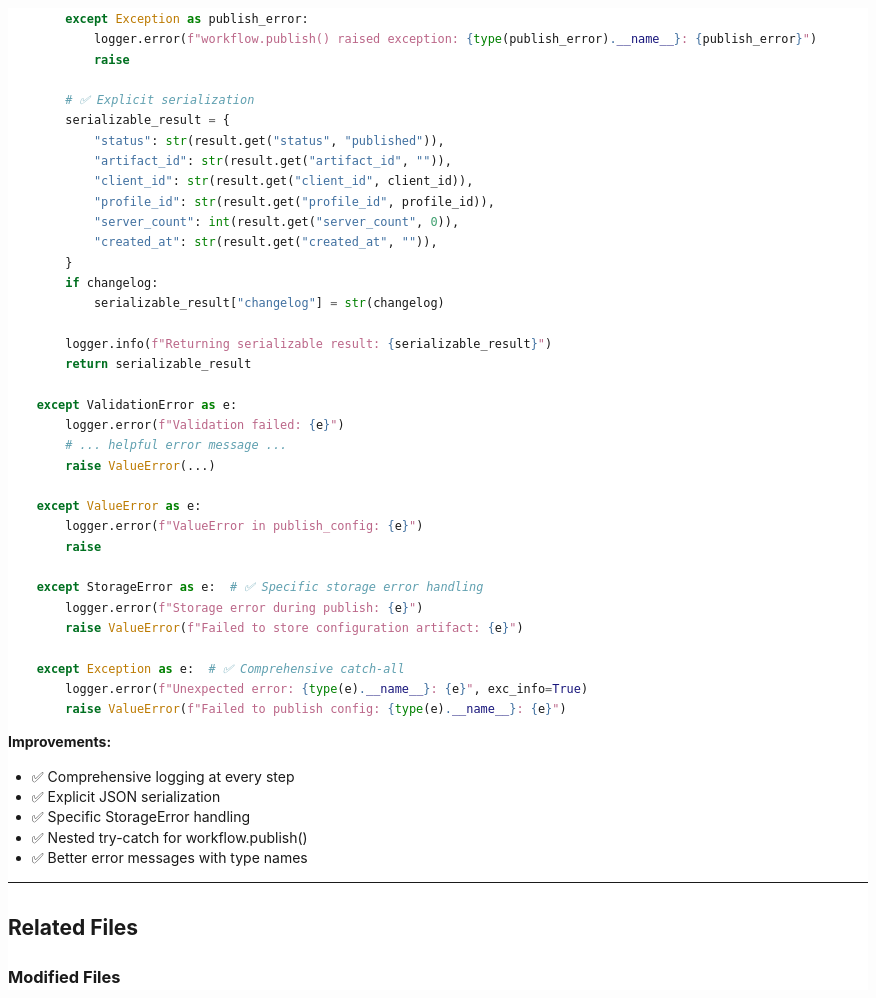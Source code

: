 ```python
        except Exception as publish_error:
            logger.error(f"workflow.publish() raised exception: {type(publish_error).__name__}: {publish_error}")
            raise

        # ✅ Explicit serialization
        serializable_result = {
            "status": str(result.get("status", "published")),
            "artifact_id": str(result.get("artifact_id", "")),
            "client_id": str(result.get("client_id", client_id)),
            "profile_id": str(result.get("profile_id", profile_id)),
            "server_count": int(result.get("server_count", 0)),
            "created_at": str(result.get("created_at", "")),
        }
        if changelog:
            serializable_result["changelog"] = str(changelog)

        logger.info(f"Returning serializable result: {serializable_result}")
        return serializable_result

    except ValidationError as e:
        logger.error(f"Validation failed: {e}")
        # ... helpful error message ...
        raise ValueError(...)

    except ValueError as e:
        logger.error(f"ValueError in publish_config: {e}")
        raise

    except StorageError as e:  # ✅ Specific storage error handling
        logger.error(f"Storage error during publish: {e}")
        raise ValueError(f"Failed to store configuration artifact: {e}")

    except Exception as e:  # ✅ Comprehensive catch-all
        logger.error(f"Unexpected error: {type(e).__name__}: {e}", exc_info=True)
        raise ValueError(f"Failed to publish config: {type(e).__name__}: {e}")
```

**Improvements:**
- ✅ Comprehensive logging at every step
- ✅ Explicit JSON serialization
- ✅ Specific StorageError handling
- ✅ Nested try-catch for workflow.publish()
- ✅ Better error messages with type names

---

## Related Files

### Modified Files
